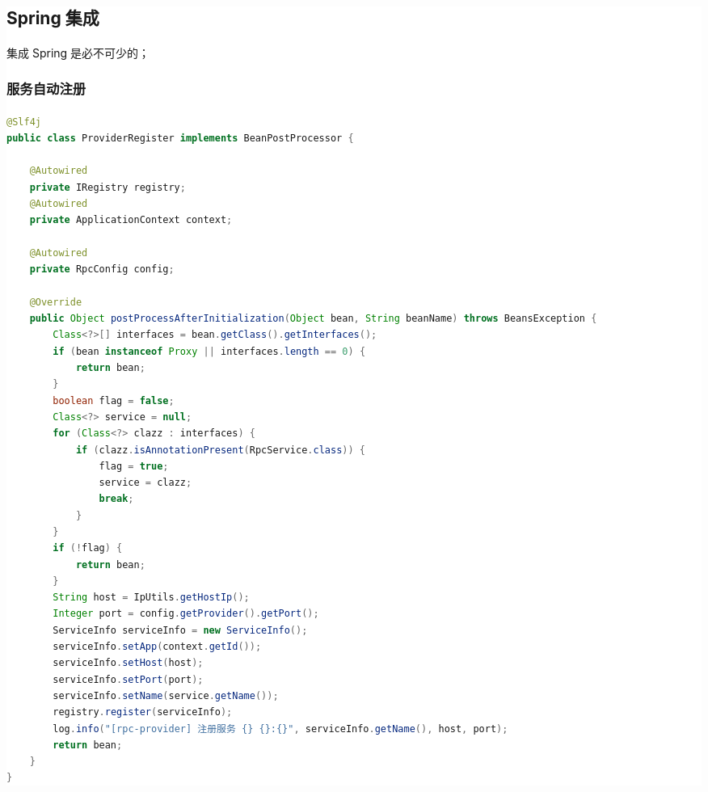 ## Spring 集成

集成 Spring 是必不可少的；

### 服务自动注册

```java
@Slf4j
public class ProviderRegister implements BeanPostProcessor {

    @Autowired
    private IRegistry registry;
    @Autowired
    private ApplicationContext context;

    @Autowired
    private RpcConfig config;

    @Override
    public Object postProcessAfterInitialization(Object bean, String beanName) throws BeansException {
        Class<?>[] interfaces = bean.getClass().getInterfaces();
        if (bean instanceof Proxy || interfaces.length == 0) {
            return bean;
        }
        boolean flag = false;
        Class<?> service = null;
        for (Class<?> clazz : interfaces) {
            if (clazz.isAnnotationPresent(RpcService.class)) {
                flag = true;
                service = clazz;
                break;
            }
        }
        if (!flag) {
            return bean;
        }
        String host = IpUtils.getHostIp();
        Integer port = config.getProvider().getPort();
        ServiceInfo serviceInfo = new ServiceInfo();
        serviceInfo.setApp(context.getId());
        serviceInfo.setHost(host);
        serviceInfo.setPort(port);
        serviceInfo.setName(service.getName());
        registry.register(serviceInfo);
        log.info("[rpc-provider] 注册服务 {} {}:{}", serviceInfo.getName(), host, port);
        return bean;
    }
}
```
